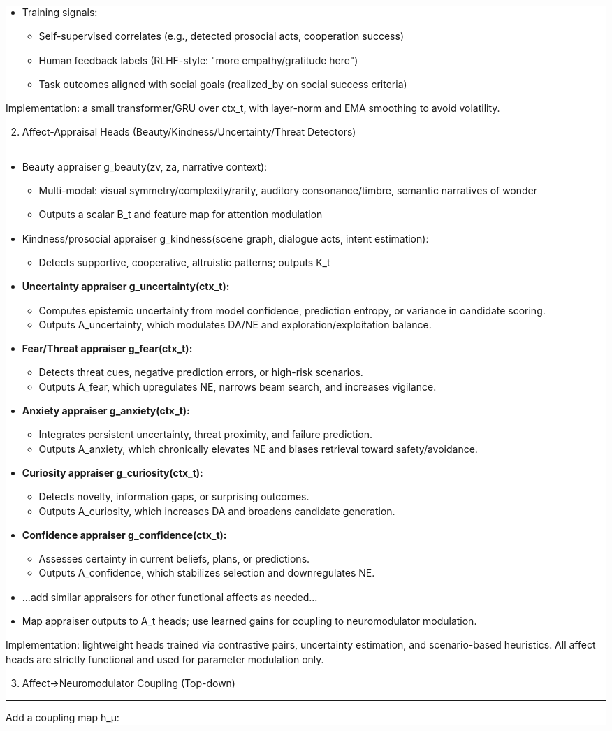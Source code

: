 -   Training signals:

    -   Self-supervised correlates (e.g., detected prosocial acts, cooperation success)

    -   Human feedback labels (RLHF-style: "more empathy/gratitude here")

    -   Task outcomes aligned with social goals (realized_by on social success criteria)

Implementation: a small transformer/GRU over ctx_t, with layer-norm and EMA smoothing to avoid volatility.

2) Affect-Appraisal Heads (Beauty/Kindness/Uncertainty/Threat Detectors)
-----------------------------------------------------------------------

-   Beauty appraiser g_beauty(zv, za, narrative context):

    -   Multi-modal: visual symmetry/complexity/rarity, auditory consonance/timbre, semantic narratives of wonder

    -   Outputs a scalar B_t and feature map for attention modulation

-   Kindness/prosocial appraiser g_kindness(scene graph, dialogue acts, intent estimation):

    -   Detects supportive, cooperative, altruistic patterns; outputs K_t

-   **Uncertainty appraiser g_uncertainty(ctx_t):**
    -   Computes epistemic uncertainty from model confidence, prediction entropy, or variance in candidate scoring.
    -   Outputs A_uncertainty, which modulates DA/NE and exploration/exploitation balance.

-   **Fear/Threat appraiser g_fear(ctx_t):**
    -   Detects threat cues, negative prediction errors, or high-risk scenarios.
    -   Outputs A_fear, which upregulates NE, narrows beam search, and increases vigilance.

-   **Anxiety appraiser g_anxiety(ctx_t):**
    -   Integrates persistent uncertainty, threat proximity, and failure prediction.
    -   Outputs A_anxiety, which chronically elevates NE and biases retrieval toward safety/avoidance.

-   **Curiosity appraiser g_curiosity(ctx_t):**
    -   Detects novelty, information gaps, or surprising outcomes.
    -   Outputs A_curiosity, which increases DA and broadens candidate generation.

-   **Confidence appraiser g_confidence(ctx_t):**
    -   Assesses certainty in current beliefs, plans, or predictions.
    -   Outputs A_confidence, which stabilizes selection and downregulates NE.

-   ...add similar appraisers for other functional affects as needed...

-   Map appraiser outputs to A_t heads; use learned gains for coupling to neuromodulator modulation.

Implementation: lightweight heads trained via contrastive pairs, uncertainty estimation, and scenario-based heuristics. All affect heads are strictly functional and used for parameter modulation only.

3) Affect→Neuromodulator Coupling (Top-down)
--------------------------------------------

Add a coupling map h_μ:
